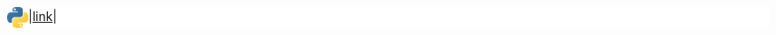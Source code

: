 <img src="https://github.com/AnasImloul/Leetcode-Solutions/blob/main/icons/python.svg" width="24px" align="center"/></a>|[link](https://www.leetcode.com/problems/plus-one)|